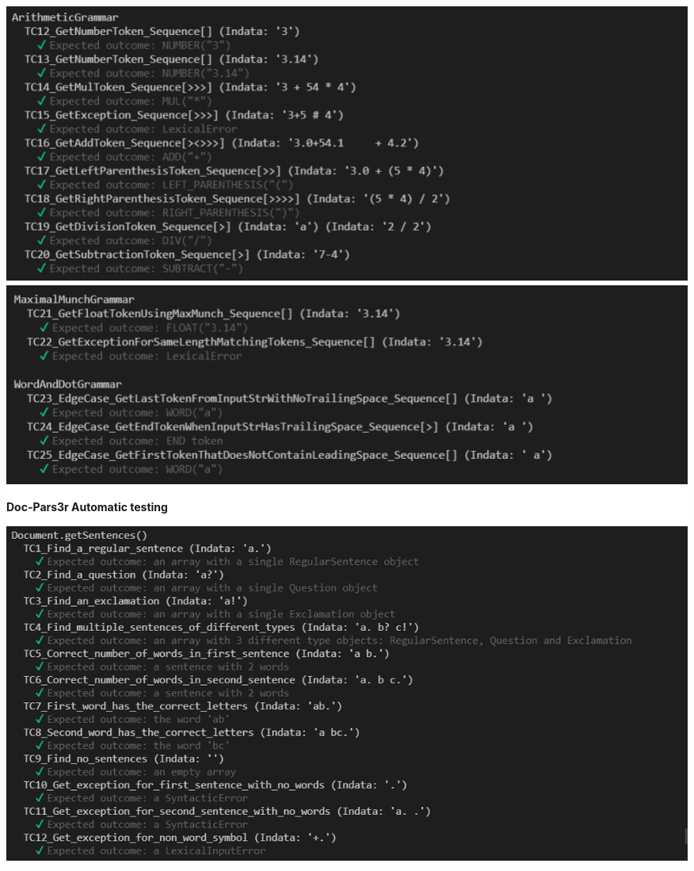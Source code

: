 ![Tokeniz3r test results, category 2: ArithmeticGrammar](images/l1_cat2_test_results.png)
![Tokeniz3r test results, category 3 + 4: MaximalMunchGrammar and endge cases](images/l1_cat3-4_test_results.png)

**Doc-Pars3r Automatic testing**

![Doc-pars3r test results, category 1: Document.getSentences()](images/l2_cat1_test_results.png)